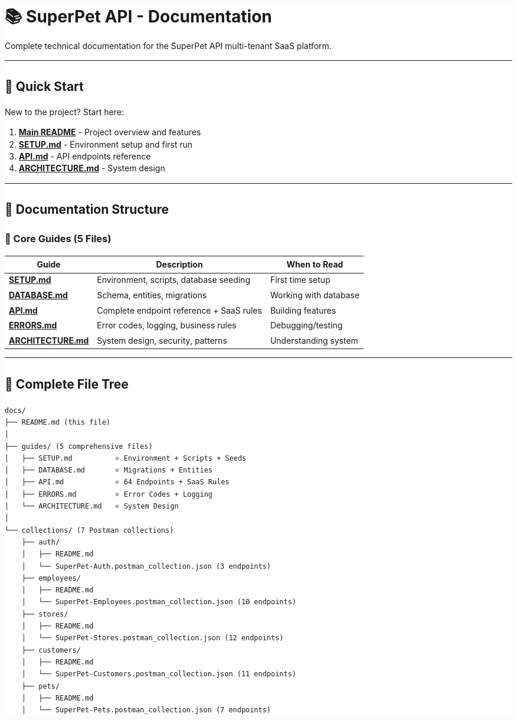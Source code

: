 # 📚 SuperPet API - Documentation

Complete technical documentation for the SuperPet API multi-tenant SaaS platform.

---

## 🚀 Quick Start

New to the project? Start here:

1. **[Main README](../README.md)** - Project overview and features
2. **[SETUP.md](./guides/SETUP.md)** - Environment setup and first run
3. **[API.md](./guides/API.md)** - API endpoints reference
4. **[ARCHITECTURE.md](./guides/ARCHITECTURE.md)** - System design

---

## 📖 Documentation Structure

### 🎯 Core Guides (5 Files)

| Guide | Description | When to Read |
|-------|-------------|--------------|
| **[SETUP.md](./guides/SETUP.md)** | Environment, scripts, database seeding | First time setup |
| **[DATABASE.md](./guides/DATABASE.md)** | Schema, entities, migrations | Working with database |
| **[API.md](./guides/API.md)** | Complete endpoint reference + SaaS rules | Building features |
| **[ERRORS.md](./guides/ERRORS.md)** | Error codes, logging, business rules | Debugging/testing |
| **[ARCHITECTURE.md](./guides/ARCHITECTURE.md)** | System design, security, patterns | Understanding system |

---

## 📁 Complete File Tree

```
docs/
├── README.md (this file)
│
├── guides/ (5 comprehensive files)
│   ├── SETUP.md          ⭐ Environment + Scripts + Seeds
│   ├── DATABASE.md       ⭐ Migrations + Entities
│   ├── API.md            ⭐ 64 Endpoints + SaaS Rules
│   ├── ERRORS.md         ⭐ Error Codes + Logging
│   └── ARCHITECTURE.md   ⭐ System Design
│
└── collections/ (7 Postman collections)
    ├── auth/
    │   ├── README.md
    │   └── SuperPet-Auth.postman_collection.json (3 endpoints)
    ├── employees/
    │   ├── README.md
    │   └── SuperPet-Employees.postman_collection.json (10 endpoints)
    ├── stores/
    │   ├── README.md
    │   └── SuperPet-Stores.postman_collection.json (12 endpoints)
    ├── customers/
    │   ├── README.md
    │   └── SuperPet-Customers.postman_collection.json (11 endpoints)
    ├── pets/
    │   ├── README.md
    │   └── SuperPet-Pets.postman_collection.json (7 endpoints)
```